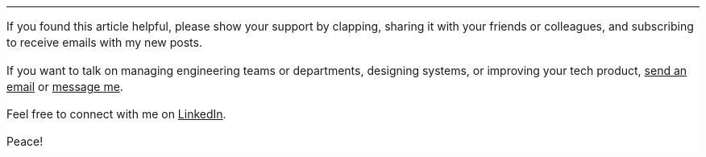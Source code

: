 ----------

If you found this article helpful, please show your support by clapping, sharing it with your friends or colleagues, and subscribing to receive emails with my new posts.

If you want to talk on managing engineering teams or departments, designing systems, or improving your tech product, [send an email](mailto:laidrivm@gmail.com) or [message me](https://t.me/laidrivm).

Feel free to connect with me on [LinkedIn](https://www.linkedin.com/in/vladimir-lazarev/).

Peace!